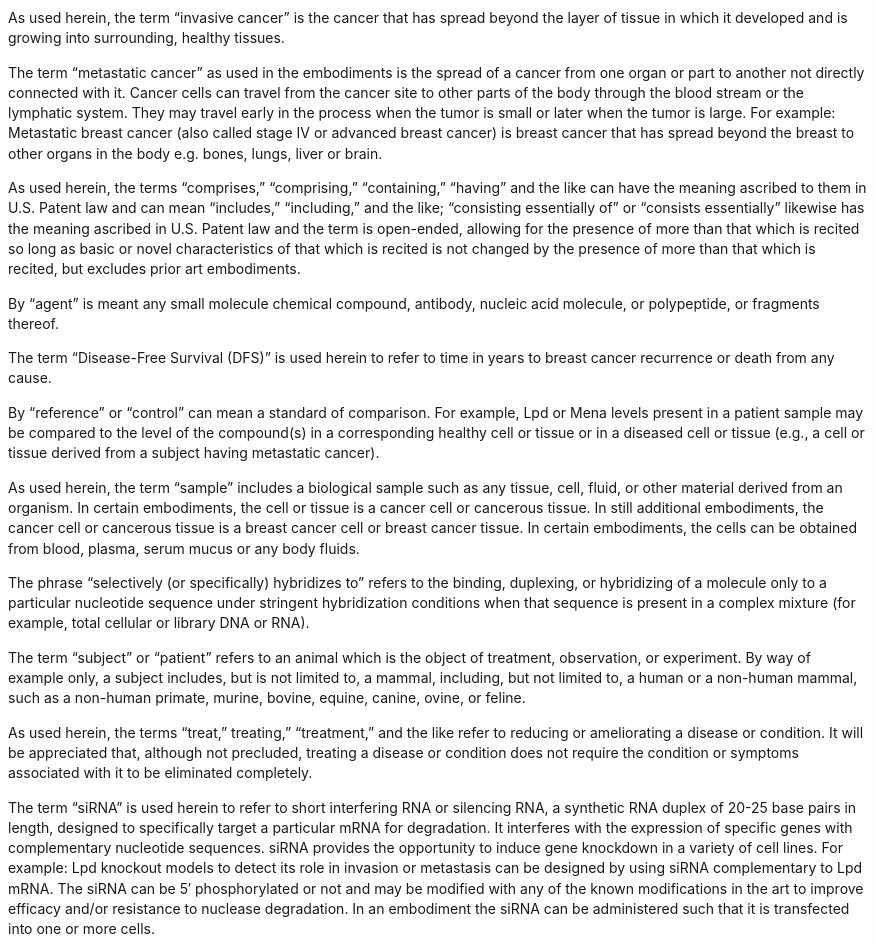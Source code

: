 As used herein, the term “invasive cancer” is the cancer that has spread beyond the layer of tissue in which it developed and is growing into surrounding, healthy tissues.

The term “metastatic cancer” as used in the embodiments is the spread of a cancer from one organ or part to another not directly connected with it. Cancer cells can travel from the cancer site to other parts of the body through the blood stream or the lymphatic system. They may travel early in the process when the tumor is small or later when the tumor is large. For example: Metastatic breast cancer (also called stage IV or advanced breast cancer) is breast cancer that has spread beyond the breast to other organs in the body e.g. bones, lungs, liver or brain.

As used herein, the terms “comprises,” “comprising,” “containing,” “having” and the like can have the meaning ascribed to them in U.S. Patent law and can mean “includes,” “including,” and the like; “consisting essentially of” or “consists essentially” likewise has the meaning ascribed in U.S. Patent law and the term is open-ended, allowing for the presence of more than that which is recited so long as basic or novel characteristics of that which is recited is not changed by the presence of more than that which is recited, but excludes prior art embodiments.

By “agent” is meant any small molecule chemical compound, antibody, nucleic acid molecule, or polypeptide, or fragments thereof.

The term “Disease-Free Survival (DFS)” is used herein to refer to time in years to breast cancer recurrence or death from any cause.

By “reference” or “control” can mean a standard of comparison. For example, Lpd or Mena levels present in a patient sample may be compared to the level of the compound(s) in a corresponding healthy cell or tissue or in a diseased cell or tissue (e.g., a cell or tissue derived from a subject having metastatic cancer).

As used herein, the term “sample” includes a biological sample such as any tissue, cell, fluid, or other material derived from an organism. In certain embodiments, the cell or tissue is a cancer cell or cancerous tissue. In still additional embodiments, the cancer cell or cancerous tissue is a breast cancer cell or breast cancer tissue. In certain embodiments, the cells can be obtained from blood, plasma, serum mucus or any body fluids.

The phrase “selectively (or specifically) hybridizes to” refers to the binding, duplexing, or hybridizing of a molecule only to a particular nucleotide sequence under stringent hybridization conditions when that sequence is present in a complex mixture (for example, total cellular or library DNA or RNA).

The term “subject” or “patient” refers to an animal which is the object of treatment, observation, or experiment. By way of example only, a subject includes, but is not limited to, a mammal, including, but not limited to, a human or a non-human mammal, such as a non-human primate, murine, bovine, equine, canine, ovine, or feline.

As used herein, the terms “treat,” treating,” “treatment,” and the like refer to reducing or ameliorating a disease or condition. It will be appreciated that, although not precluded, treating a disease or condition does not require the condition or symptoms associated with it to be eliminated completely.

The term “siRNA” is used herein to refer to short interfering RNA or silencing RNA, a synthetic RNA duplex of 20-25 base pairs in length, designed to specifically target a particular mRNA for degradation. It interferes with the expression of specific genes with complementary nucleotide sequences. siRNA provides the opportunity to induce gene knockdown in a variety of cell lines. For example: Lpd knockout models to detect its role in invasion or metastasis can be designed by using siRNA complementary to Lpd mRNA. The siRNA can be 5′ phosphorylated or not and may be modified with any of the known modifications in the art to improve efficacy and/or resistance to nuclease degradation. In an embodiment the siRNA can be administered such that it is transfected into one or more cells.
